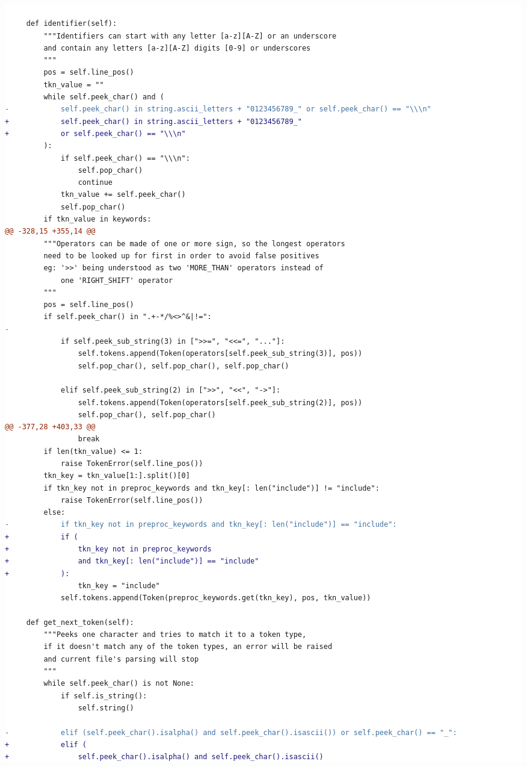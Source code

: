 ```diff
 
     def identifier(self):
         """Identifiers can start with any letter [a-z][A-Z] or an underscore
         and contain any letters [a-z][A-Z] digits [0-9] or underscores
         """
         pos = self.line_pos()
         tkn_value = ""
         while self.peek_char() and (
-            self.peek_char() in string.ascii_letters + "0123456789_" or self.peek_char() == "\\\n"
+            self.peek_char() in string.ascii_letters + "0123456789_"
+            or self.peek_char() == "\\\n"
         ):
             if self.peek_char() == "\\\n":
                 self.pop_char()
                 continue
             tkn_value += self.peek_char()
             self.pop_char()
         if tkn_value in keywords:
@@ -328,15 +355,14 @@
         """Operators can be made of one or more sign, so the longest operators
         need to be looked up for first in order to avoid false positives
         eg: '>>' being understood as two 'MORE_THAN' operators instead of
             one 'RIGHT_SHIFT' operator
         """
         pos = self.line_pos()
         if self.peek_char() in ".+-*/%<>^&|!=":
-
             if self.peek_sub_string(3) in [">>=", "<<=", "..."]:
                 self.tokens.append(Token(operators[self.peek_sub_string(3)], pos))
                 self.pop_char(), self.pop_char(), self.pop_char()
 
             elif self.peek_sub_string(2) in [">>", "<<", "->"]:
                 self.tokens.append(Token(operators[self.peek_sub_string(2)], pos))
                 self.pop_char(), self.pop_char()
@@ -377,28 +403,33 @@
                 break
         if len(tkn_value) <= 1:
             raise TokenError(self.line_pos())
         tkn_key = tkn_value[1:].split()[0]
         if tkn_key not in preproc_keywords and tkn_key[: len("include")] != "include":
             raise TokenError(self.line_pos())
         else:
-            if tkn_key not in preproc_keywords and tkn_key[: len("include")] == "include":
+            if (
+                tkn_key not in preproc_keywords
+                and tkn_key[: len("include")] == "include"
+            ):
                 tkn_key = "include"
             self.tokens.append(Token(preproc_keywords.get(tkn_key), pos, tkn_value))
 
     def get_next_token(self):
         """Peeks one character and tries to match it to a token type,
         if it doesn't match any of the token types, an error will be raised
         and current file's parsing will stop
         """
         while self.peek_char() is not None:
             if self.is_string():
                 self.string()
 
-            elif (self.peek_char().isalpha() and self.peek_char().isascii()) or self.peek_char() == "_":
+            elif (
+                self.peek_char().isalpha() and self.peek_char().isascii()
```